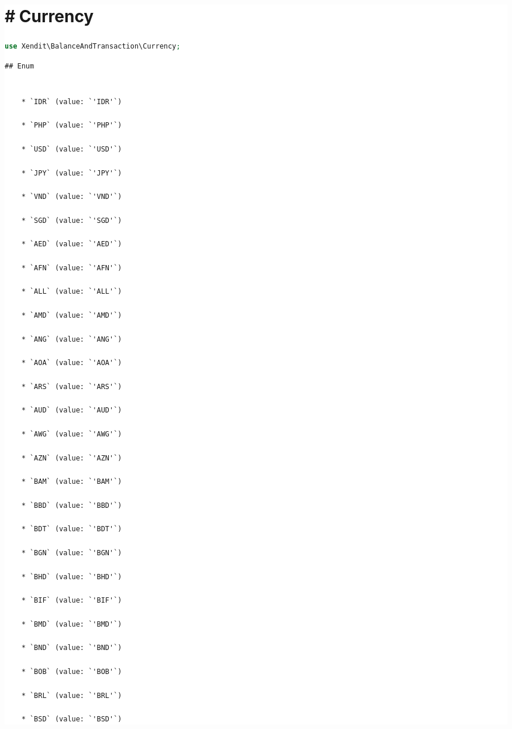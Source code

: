 # # Currency


```php
use Xendit\BalanceAndTransaction\Currency;
```

    ## Enum

    
        * `IDR` (value: `'IDR'`)
    
        * `PHP` (value: `'PHP'`)
    
        * `USD` (value: `'USD'`)
    
        * `JPY` (value: `'JPY'`)
    
        * `VND` (value: `'VND'`)
    
        * `SGD` (value: `'SGD'`)
    
        * `AED` (value: `'AED'`)
    
        * `AFN` (value: `'AFN'`)
    
        * `ALL` (value: `'ALL'`)
    
        * `AMD` (value: `'AMD'`)
    
        * `ANG` (value: `'ANG'`)
    
        * `AOA` (value: `'AOA'`)
    
        * `ARS` (value: `'ARS'`)
    
        * `AUD` (value: `'AUD'`)
    
        * `AWG` (value: `'AWG'`)
    
        * `AZN` (value: `'AZN'`)
    
        * `BAM` (value: `'BAM'`)
    
        * `BBD` (value: `'BBD'`)
    
        * `BDT` (value: `'BDT'`)
    
        * `BGN` (value: `'BGN'`)
    
        * `BHD` (value: `'BHD'`)
    
        * `BIF` (value: `'BIF'`)
    
        * `BMD` (value: `'BMD'`)
    
        * `BND` (value: `'BND'`)
    
        * `BOB` (value: `'BOB'`)
    
        * `BRL` (value: `'BRL'`)
    
        * `BSD` (value: `'BSD'`)
    